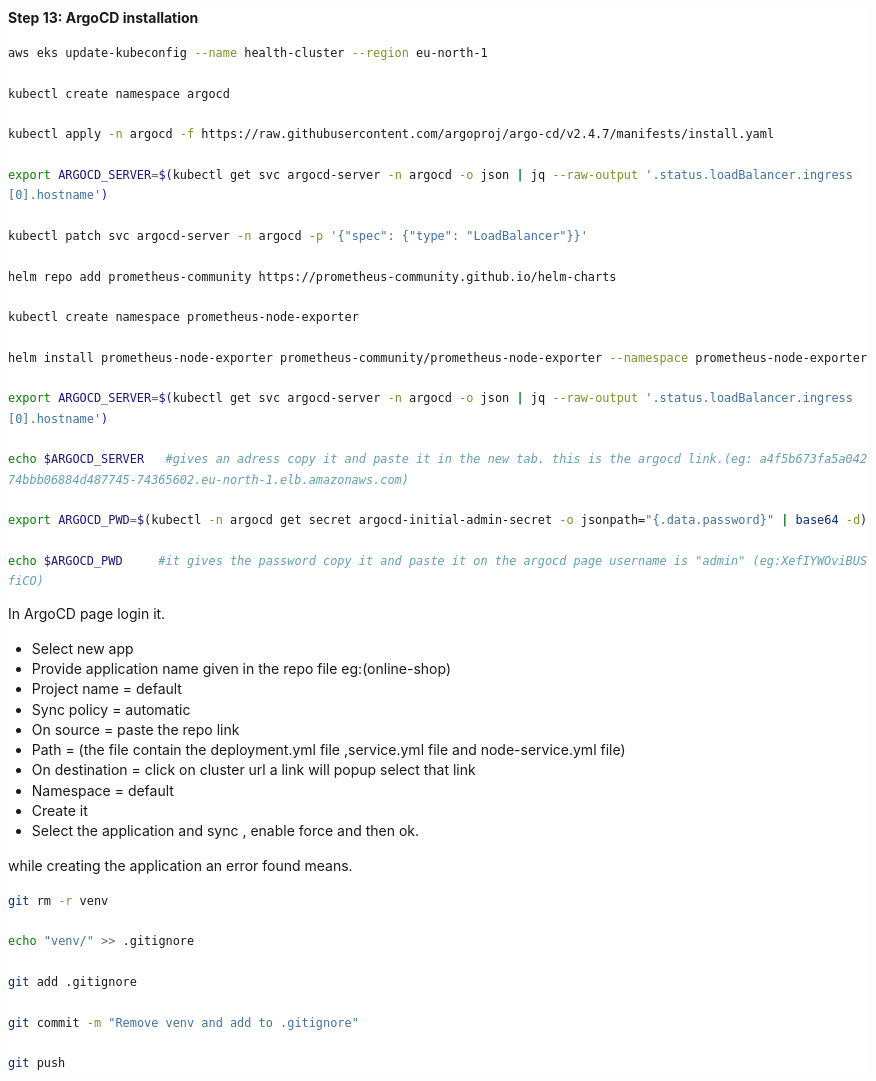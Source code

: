 **Step 13: ArgoCD installation**

```bash
aws eks update-kubeconfig --name health-cluster --region eu-north-1

kubectl create namespace argocd

kubectl apply -n argocd -f https://raw.githubusercontent.com/argoproj/argo-cd/v2.4.7/manifests/install.yaml

export ARGOCD_SERVER=$(kubectl get svc argocd-server -n argocd -o json | jq --raw-output '.status.loadBalancer.ingress[0].hostname')

kubectl patch svc argocd-server -n argocd -p '{"spec": {"type": "LoadBalancer"}}'

helm repo add prometheus-community https://prometheus-community.github.io/helm-charts

kubectl create namespace prometheus-node-exporter

helm install prometheus-node-exporter prometheus-community/prometheus-node-exporter --namespace prometheus-node-exporter

export ARGOCD_SERVER=$(kubectl get svc argocd-server -n argocd -o json | jq --raw-output '.status.loadBalancer.ingress[0].hostname')

echo $ARGOCD_SERVER   #gives an adress copy it and paste it in the new tab. this is the argocd link.(eg: a4f5b673fa5a04274bbb06884d487745-74365602.eu-north-1.elb.amazonaws.com)

export ARGOCD_PWD=$(kubectl -n argocd get secret argocd-initial-admin-secret -o jsonpath="{.data.password}" | base64 -d)

echo $ARGOCD_PWD     #it gives the password copy it and paste it on the argocd page username is "admin" (eg:XefIYWOviBUSfiCO)
```


In ArgoCD page login it.
- Select new app
- Provide application name given in the repo file eg:(online-shop)
- Project name = default
- Sync policy = automatic
- On source = paste the repo link
- Path = (the file contain the deployment.yml file ,service.yml file and node-service.yml file)
- On destination = click on cluster url a link will popup select that link
- Namespace = default
- Create it
- Select the application and sync , enable force and then ok.


while creating the application an error found means.

```bash
git rm -r venv

echo "venv/" >> .gitignore

git add .gitignore

git commit -m "Remove venv and add to .gitignore"

git push
```
